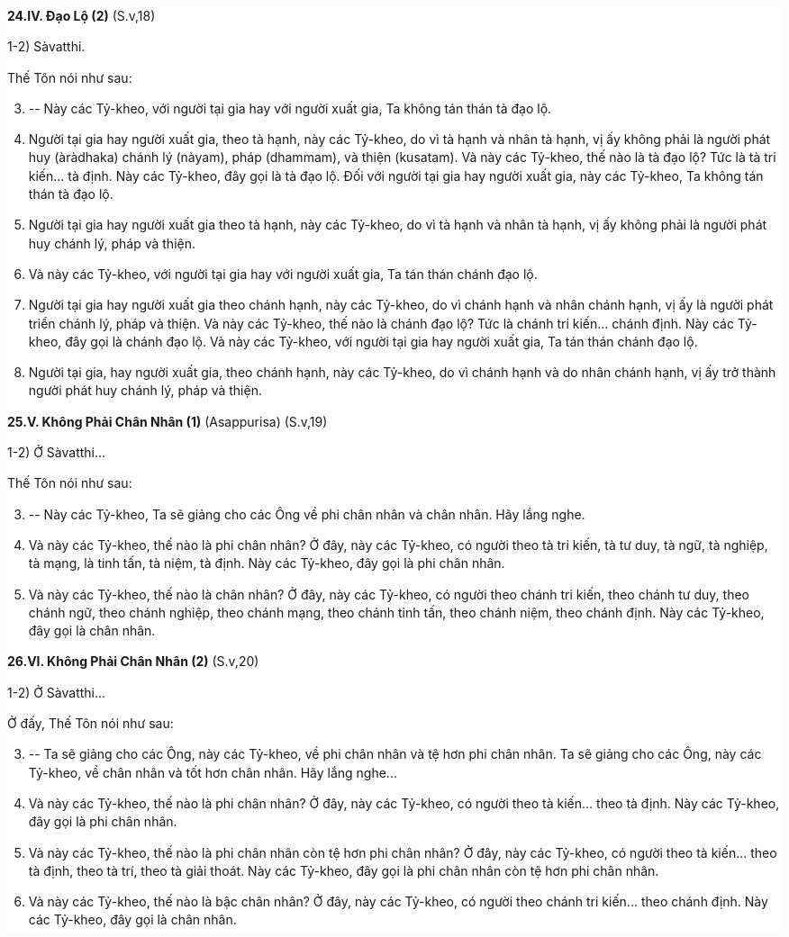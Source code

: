 **24.IV. Ðạo Lộ (2)** (S.v,18)

1-2) Sàvatthi.

Thế Tôn nói như sau:

3) -- Này các Tỷ-kheo, với người tại gia hay với người xuất gia, Ta không tán thán tà đạo lộ.

4) Người tại gia hay người xuất gia, theo tà hạnh, này các Tỷ-kheo, do vì tà hạnh và nhân tà hạnh, vị ấy không phải là người phát huy (àràdhaka) chánh lý (nàyam), pháp (dhammam), và thiện (kusatam). Và này các Tỷ-kheo, thế nào là tà đạo lộ? Tức là tà tri kiến... tà định. Này các Tỷ-kheo, đây gọi là tà đạo lộ. Ðối với người tại gia hay người xuất gia, này các Tỷ-kheo, Ta không tán thán tà đạo lộ.

5) Người tại gia hay người xuất gia theo tà hạnh, này các Tỷ-kheo, do vì tà hạnh và nhân tà hạnh, vị ấy không phải là người phát huy chánh lý, pháp và thiện.

6) Và này các Tỷ-kheo, với người tại gia hay với người xuất gia, Ta tán thán chánh đạo lộ.

7) Người tại gia hay người xuất gia theo chánh hạnh, này các Tỷ-kheo, do vì chánh hạnh và nhân chánh hạnh, vị ấy là người phát triển chánh lý, pháp và thiện. Và này các Tỷ-kheo, thế nào là chánh đạo lộ? Tức là chánh tri kiến... chánh định. Này các Tỷ-kheo, đây gọi là chánh đạo lộ. Và này các Tỷ-kheo, với người tại gia hay người xuất gia, Ta tán thán chánh đạo lộ.

8) Người tại gia, hay người xuất gia, theo chánh hạnh, này các Tỷ-kheo, do vì chánh hạnh và do nhân chánh hạnh, vị ấy trở thành người phát huy chánh lý, pháp và thiện.

**25.V. Không Phải Chân Nhân (1)** (Asappurisa) (S.v,19)

1-2) Ở Sàvatthi...

Thế Tôn nói như sau:

3) -- Này các Tỷ-kheo, Ta sẽ giảng cho các Ông về phi chân nhân và chân nhân. Hãy lắng nghe.

4) Và này các Tỷ-kheo, thế nào là phi chân nhân? Ở đây, này các Tỷ-kheo, có người theo tà tri kiến, tà tư duy, tà ngữ, tà nghiệp, tà mạng, là tinh tấn, tà niệm, tà định. Này các Tỷ-kheo, đây gọi là phi chân nhân.

5) Và này các Tỷ-kheo, thế nào là chân nhân? Ở đây, này các Tỷ-kheo, có người theo chánh tri kiến, theo chánh tư duy, theo chánh ngữ, theo chánh nghiệp, theo chánh mạng, theo chánh tinh tấn, theo chánh niệm, theo chánh định. Này các Tỷ-kheo, đây gọi là chân nhân.

**26.VI. Không Phải Chân Nhân (2)** (S.v,20)

1-2) Ở Sàvatthi...

Ở đấy, Thế Tôn nói như sau:

3) -- Ta sẽ giảng cho các Ông, này các Tỷ-kheo, về phi chân nhân và tệ hơn phi chân nhân. Ta sẽ giảng cho các Ông, này các Tỷ-kheo, về chân nhân và tốt hơn chân nhân. Hãy lắng nghe...

4) Và này các Tỷ-kheo, thế nào là phi chân nhân? Ở đây, này các Tỷ-kheo, có người theo tà kiến... theo tà định. Này các Tỷ-kheo, đây gọi là phi chân nhân.

5) Và này các Tỷ-kheo, thế nào là phi chân nhân còn tệ hơn phi chân nhân? Ở đây, này các Tỷ-kheo, có người theo tà kiến... theo tà định, theo tà trí, theo tà giải thoát. Này các Tỷ-kheo, đây gọi là phi chân nhân còn tệ hơn phi chân nhân.

6) Và này các Tỷ-kheo, thế nào là bậc chân nhân? Ở đây, này các Tỷ-kheo, có người theo chánh tri kiến... theo chánh định. Này các Tỷ-kheo, đây gọi là chân nhân.
